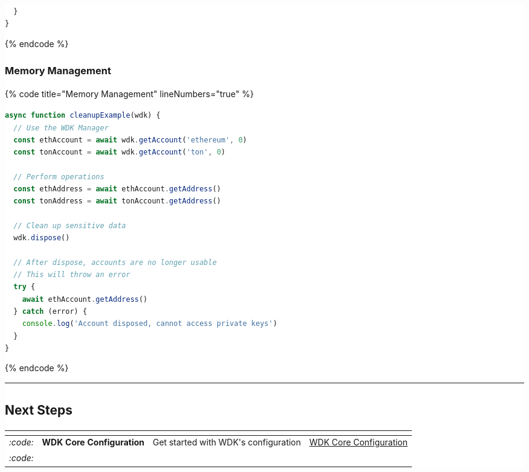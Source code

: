 ```typescript
  }
}
```
{% endcode %}

### Memory Management

{% code title="Memory Management" lineNumbers="true" %}
```typescript
async function cleanupExample(wdk) {
  // Use the WDK Manager
  const ethAccount = await wdk.getAccount('ethereum', 0)
  const tonAccount = await wdk.getAccount('ton', 0)
  
  // Perform operations
  const ethAddress = await ethAccount.getAddress()
  const tonAddress = await tonAccount.getAddress()
  
  // Clean up sensitive data
  wdk.dispose()
  
  // After dispose, accounts are no longer usable
  // This will throw an error
  try {
    await ethAccount.getAddress()
  } catch (error) {
    console.log('Account disposed, cannot access private keys')
  }
}
```
{% endcode %}

***

## Next Steps


<table data-card-size="large" data-view="cards">
	<thead>
		<tr>
			<th></th>
			<th></th>
			<th></th>
			<th data-hidden data-card-target data-type="content-ref"></th>
		</tr>
	</thead>
	<tbody>
    <tr>
			<td>
				<i class="fa-code">:code:</i>
			</td>
			<td>
				<strong>WDK Core Configuration</strong>
			</td>
			<td>Get started with WDK's configuration</td>
			<td>
				<a href="./configuration.md">WDK Core Configuration</a>
			</td>
		</tr>
        <tr>
			<td>
				<i class="fa-code">:code:</i>
			</td>
			<td>